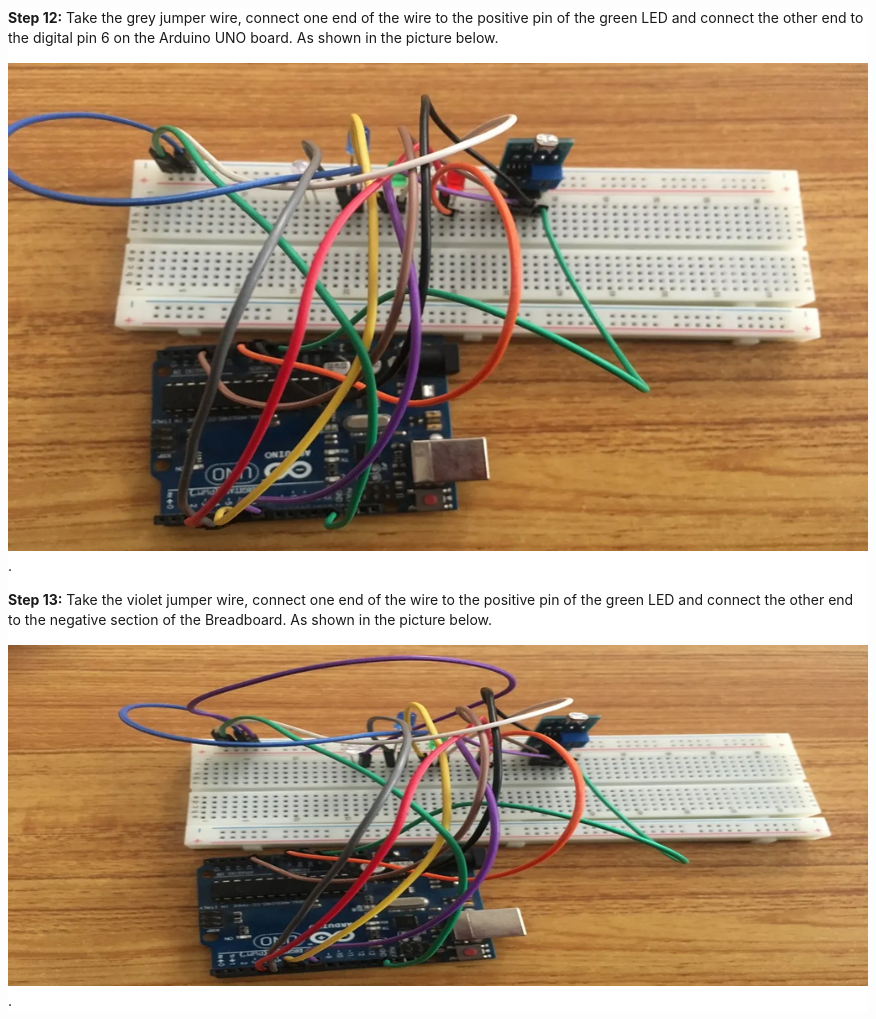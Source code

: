 **Step 12:** Take the grey jumper wire, connect one end of the wire to the positive pin of the green LED and connect the other end to the digital pin 6 on the Arduino UNO board. As shown in the picture below.

![Grey wire fixed on breadboard](../../assets/2.0/3.1.LDR+LED/LDR_and_LED5/circuit_12.webp).

**Step 13:** Take the violet jumper wire, connect one end of the wire to the positive pin of the green LED and connect the other end to the negative section of the Breadboard. As shown in the picture below.

![Violet wire fixed on breadboard](../../assets/2.0/3.1.LDR+LED/LDR_and_LED5/circuit_13.webp).

